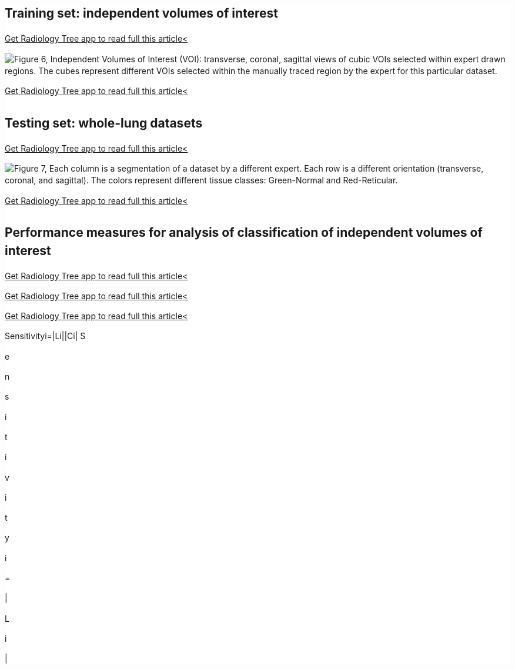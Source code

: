 ## Training set: independent volumes of interest

[Get Radiology Tree app to read full this article<](https://clinicalpub.com/app)

![Figure 6, Independent Volumes of Interest (VOI): transverse, coronal, sagittal views of cubic VOIs selected within expert drawn regions. The cubes represent different VOIs selected within the manually traced region by the expert for this particular dataset.](https://storage.googleapis.com/dl.dentistrykey.com/clinical/HighResolutionMultidetectorCTAidedTissueAnalysisandQuantificationofLungFibrosis/4_1s20S1076633207001468.jpg)

[Get Radiology Tree app to read full this article<](https://clinicalpub.com/app)

## Testing set: whole-lung datasets

[Get Radiology Tree app to read full this article<](https://clinicalpub.com/app)

![Figure 7, Each column is a segmentation of a dataset by a different expert. Each row is a different orientation (transverse, coronal, and sagittal). The colors represent different tissue classes: Green-Normal and Red-Reticular.](https://storage.googleapis.com/dl.dentistrykey.com/clinical/HighResolutionMultidetectorCTAidedTissueAnalysisandQuantificationofLungFibrosis/5_1s20S1076633207001468.jpg)

[Get Radiology Tree app to read full this article<](https://clinicalpub.com/app)

## Performance measures for analysis of classification of independent volumes of interest

[Get Radiology Tree app to read full this article<](https://clinicalpub.com/app)

[Get Radiology Tree app to read full this article<](https://clinicalpub.com/app)

[Get Radiology Tree app to read full this article<](https://clinicalpub.com/app)

Sensitivityi=\|Li\|\|Ci\|
S

e

n

s

i

t

i

v

i

t

y

i

=

\|

L

i

\|
